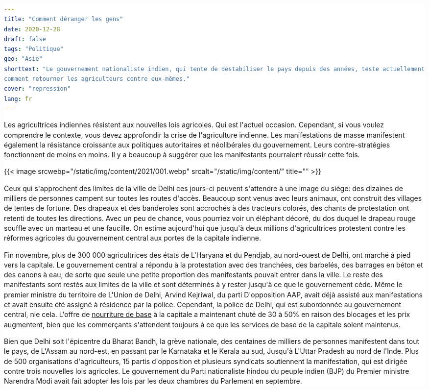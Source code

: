 ```yaml
---
title: "Comment déranger les gens"
date: 2020-12-28
draft: false
tags: "Politique"
geo: "Asie"
shorttext: "Le gouvernement nationaliste indien, qui tente de déstabiliser le pays depuis des années, teste actuellement comment retourner les agriculteurs contre eux-mêmes."
cover: "repression"
lang: fr
---
```


Les agricultrices indiennes résistent aux nouvelles lois agricoles. Qui est l'actuel occasion. Cependant, si vous voulez comprendre le contexte, vous devez approfondir la crise de l'agriculture indienne. Les manifestations de masse manifestent également la résistance croissante aux politiques autoritaires et néolibérales du gouvernement. Leurs contre-stratégies fonctionnent de moins en moins. Il y a beaucoup à suggérer que les manifestants pourraient réussir cette fois.

{{< image srcwebp="/static/img/content/2021/001.webp" srcalt="/static/img/content/" title="" >}}

Ceux qui s'approchent des limites de la ville de Delhi ces jours-ci peuvent s'attendre à une image du siège: des dizaines de milliers de personnes campent sur toutes les routes d'accès. Beaucoup sont venus avec leurs animaux, ont construit des villages de tentes de fortune. Des drapeaux et des banderoles sont accrochés à des tracteurs colorés, des chants de protestation ont retenti de toutes les directions. Avec un peu de chance, vous pourriez voir un éléphant décoré, du dos duquel le drapeau rouge souffle avec un marteau et une faucille. On estime aujourd'hui que jusqu'à deux millions d'agricultrices protestent contre les réformes agricoles du gouvernement central aux portes de la capitale indienne.

Fin novembre, plus de 300 000 agricultrices des états de L'Haryana et du Pendjab, au nord-ouest de Delhi, ont marché à pied vers la capitale. Le gouvernement central a répondu à la protestation avec des tranchées, des barbelés, des barrages en béton et des canons à eau, de sorte que seule une petite proportion des manifestants pouvait entrer dans la ville. Le reste des manifestants sont restés aux limites de la ville et sont déterminés à y rester jusqu'à ce que le gouvernement cède. Même le premier ministre du territoire de L'Union de Delhi, Arvind Kejriwal, du parti D'opposition AAP, avait déjà assisté aux manifestations et avait ensuite été assigné à résidence par la police. Cependant, la police de Delhi, qui est subordonnée au gouvernement central, nie cela. L'offre de [nourriture de base](https://www.hindustantimes.com/india-news/they-did-not-let-me-go-says-delhi-cm-arvind-kejriwal-counters-police-version-on-house-arrest/story-9IZllD1HxHEqEfARopB6rM.html "They did not let me go, says Delhi CM Arvind Kejriwal, counters police version on ‘house arrest’") à la capitale a maintenant chuté de 30 à 50% en raison des blocages et les prix augmentent, bien que les commerçants s'attendent toujours à ce que les services de base de la capitale soient maintenus.

Bien que Delhi soit l'épicentre du Bharat Bandh, la grève nationale, des centaines de milliers de personnes manifestent dans tout le pays, de L'Assam au nord-est, en passant par le Karnataka et le Kerala au sud, Jusqu'à L'Uttar Pradesh au nord de l'Inde. Plus de 500 organisations d'agriculteurs, 15 partis d'opposition et plusieurs syndicats soutiennent la manifestation, qui est dirigée contre trois nouvelles lois agricoles. Le gouvernement du Parti nationaliste hindou du peuple indien (BJP) du Premier ministre Narendra Modi avait fait adopter les lois par les deux chambres du Parlement en septembre.
